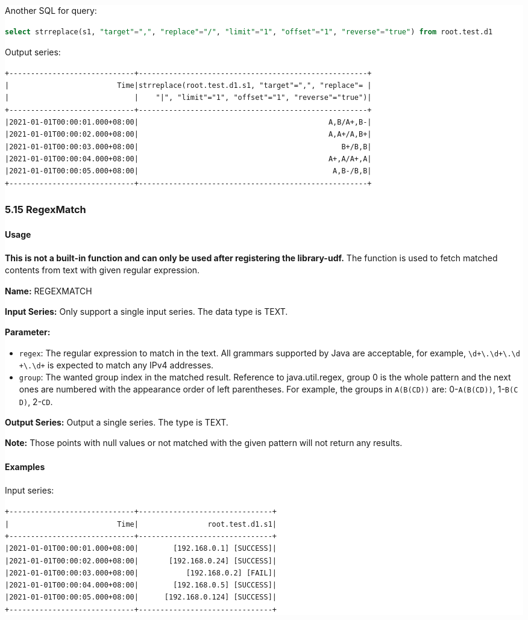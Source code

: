 Another SQL for query:

```sql
select strreplace(s1, "target"=",", "replace"="/", "limit"="1", "offset"="1", "reverse"="true") from root.test.d1
```

Output series:

```
+-----------------------------+-----------------------------------------------------+
|                         Time|strreplace(root.test.d1.s1, "target"=",", "replace"= | 
|                             |    "|", "limit"="1", "offset"="1", "reverse"="true")|
+-----------------------------+-----------------------------------------------------+
|2021-01-01T00:00:01.000+08:00|                                            A,B/A+,B-|
|2021-01-01T00:00:02.000+08:00|                                            A,A+/A,B+|
|2021-01-01T00:00:03.000+08:00|                                               B+/B,B|
|2021-01-01T00:00:04.000+08:00|                                            A+,A/A+,A|
|2021-01-01T00:00:05.000+08:00|                                             A,B-/B,B|
+-----------------------------+-----------------------------------------------------+
```

### 5.15 RegexMatch

#### Usage

**This is not a built-in function and can only be used after registering the library-udf.** The function is used to fetch matched contents from text with given regular expression.

**Name:** REGEXMATCH

**Input Series:** Only support a single input series. The data type is TEXT.

**Parameter:**

+ `regex`: The regular expression to match in the text. All grammars supported by Java are acceptable,
  for example, `\d+\.\d+\.\d+\.\d+` is expected to match any IPv4 addresses.
+ `group`: The wanted group index in the matched result.
  Reference to java.util.regex, group 0 is the whole pattern and
  the next ones are numbered with the appearance order of left parentheses.
  For example, the groups in `A(B(CD))` are: 0-`A(B(CD))`, 1-`B(CD)`, 2-`CD`.

**Output Series:** Output a single series. The type is TEXT.

**Note:** Those points with null values or not matched with the given pattern will not return any results.

#### Examples

Input series:

```
+-----------------------------+-------------------------------+
|                         Time|                root.test.d1.s1|
+-----------------------------+-------------------------------+
|2021-01-01T00:00:01.000+08:00|        [192.168.0.1] [SUCCESS]|
|2021-01-01T00:00:02.000+08:00|       [192.168.0.24] [SUCCESS]|
|2021-01-01T00:00:03.000+08:00|           [192.168.0.2] [FAIL]|
|2021-01-01T00:00:04.000+08:00|        [192.168.0.5] [SUCCESS]|
|2021-01-01T00:00:05.000+08:00|      [192.168.0.124] [SUCCESS]|
+-----------------------------+-------------------------------+
```
